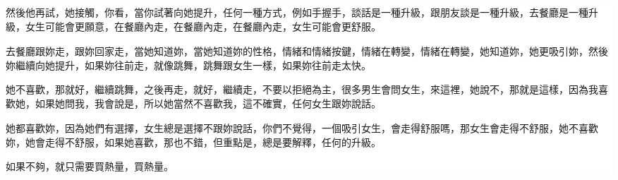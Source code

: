 然後他再試，她接觸，你看，當你試著向她提升，任何一種方式，例如手握手，談話是一種升級，跟朋友談是一種升級，去餐廳是一種升級，女生可能會更願意，在餐廳內走，在餐廳內走，在餐廳內走，女生可能會更舒服。

去餐廳跟妳走，跟妳回家走，當她知道妳，當她知道妳的性格，情緒和情緒按鍵，情緒在轉變，情緒在轉變，她知道妳，她更吸引妳，然後妳繼續向她提升，如果妳往前走，就像跳舞，跳舞跟女生一樣，如果妳往前走太快。

她不喜歡，那就好，繼續跳舞，之後再走，就好，繼續走，不要以拒絕為主，很多男生會問女生，來這裡，她說不，那就是這樣，因為我喜歡她，如果她問我，我會說是，所以她當然不喜歡我，這不確實，任何女生跟妳說話。

她都喜歡妳，因為她們有選擇，女生總是選擇不跟妳說話，你們不覺得，一個吸引女生，會走得舒服嗎，那女生會走得不舒服，她不喜歡妳，她會走得不舒服，如果她喜歡，那也不錯，但重點是，總是要解釋，任何的升級。

如果不夠，就只需要買熱量，買熱量。